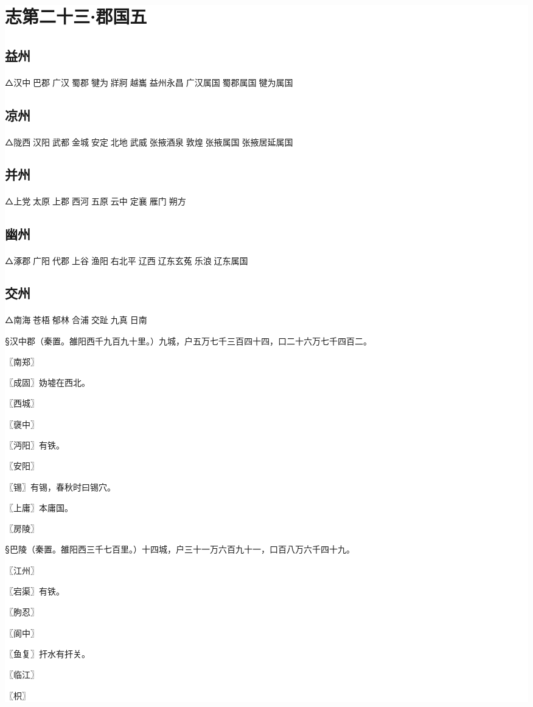 # 志第二十三·郡国五

## 益州

△汉中 巴郡 广汉 蜀郡 犍为 牂牁 越巂 益州永昌 广汉属国 蜀郡属国 犍为属国

## 凉州

△陇西 汉阳 武都 金城 安定 北地 武威 张掖酒泉 敦煌 张掖属国 张掖居延属国

## 并州

△上党 太原 上郡 西河 五原 云中 定襄 雁门 朔方

## 幽州

△涿郡 广阳 代郡 上谷 渔阳 右北平 辽西 辽东玄菟 乐浪 辽东属国

## 交州

△南海 苍梧 郁林 合浦 交趾 九真 日南

§汉中郡（秦置。雒阳西千九百九十里。）九城，户五万七千三百四十四，口二十六万七千四百二。

〖南郑〗

〖成固〗妫墟在西北。

〖西城〗

〖襃中〗

〖沔阳〗有铁。

〖安阳〗

〖锡〗有锡，春秋时曰锡穴。

〖上庸〗本庸国。

〖房陵〗

§巴陵（秦置。雒阳西三千七百里。）十四城，户三十一万六百九十一，口百八万六千四十九。

〖江州〗

〖宕渠〗有铁。

〖朐忍〗

〖阆中〗

〖鱼复〗扞水有扞关。

〖临江〗

〖枳〗
